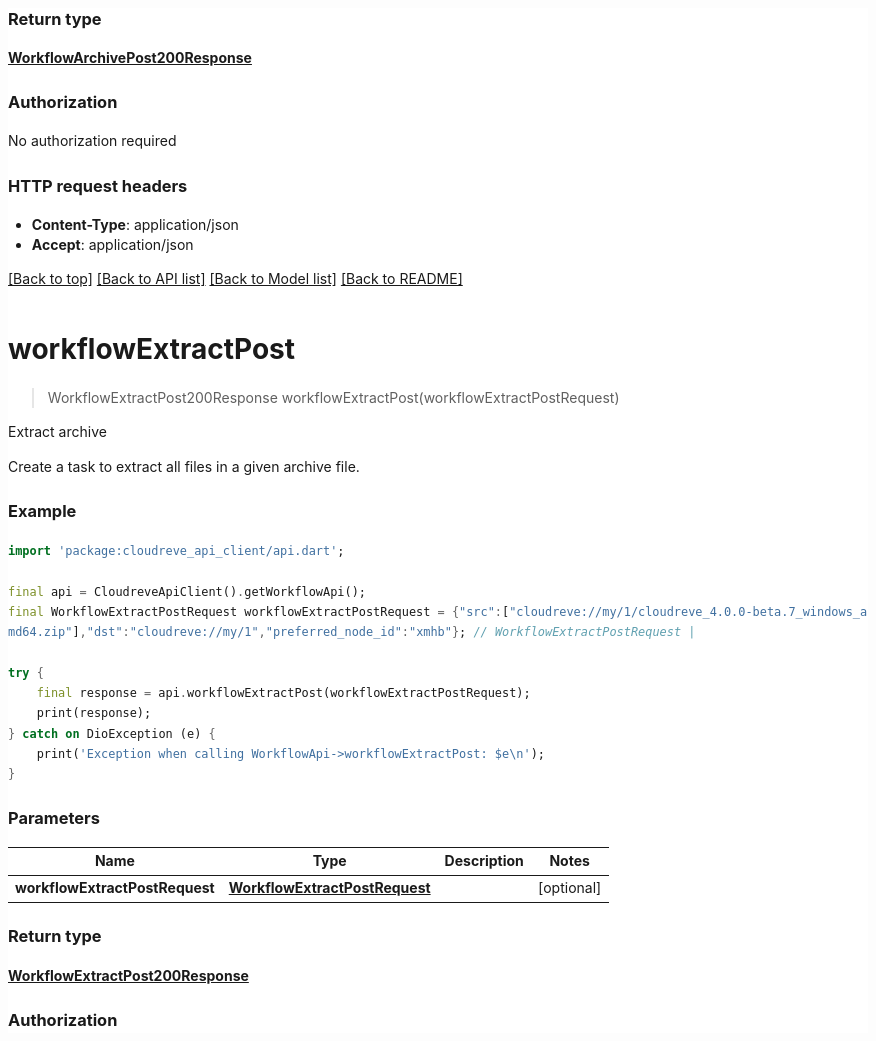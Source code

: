 ### Return type

[**WorkflowArchivePost200Response**](WorkflowArchivePost200Response.md)

### Authorization

No authorization required

### HTTP request headers

 - **Content-Type**: application/json
 - **Accept**: application/json

[[Back to top]](#) [[Back to API list]](../README.md#documentation-for-api-endpoints) [[Back to Model list]](../README.md#documentation-for-models) [[Back to README]](../README.md)

# **workflowExtractPost**
> WorkflowExtractPost200Response workflowExtractPost(workflowExtractPostRequest)

Extract archive

Create a task to extract all files in a given archive file.

### Example
```dart
import 'package:cloudreve_api_client/api.dart';

final api = CloudreveApiClient().getWorkflowApi();
final WorkflowExtractPostRequest workflowExtractPostRequest = {"src":["cloudreve://my/1/cloudreve_4.0.0-beta.7_windows_amd64.zip"],"dst":"cloudreve://my/1","preferred_node_id":"xmhb"}; // WorkflowExtractPostRequest | 

try {
    final response = api.workflowExtractPost(workflowExtractPostRequest);
    print(response);
} catch on DioException (e) {
    print('Exception when calling WorkflowApi->workflowExtractPost: $e\n');
}
```

### Parameters

Name | Type | Description  | Notes
------------- | ------------- | ------------- | -------------
 **workflowExtractPostRequest** | [**WorkflowExtractPostRequest**](WorkflowExtractPostRequest.md)|  | [optional] 

### Return type

[**WorkflowExtractPost200Response**](WorkflowExtractPost200Response.md)

### Authorization
